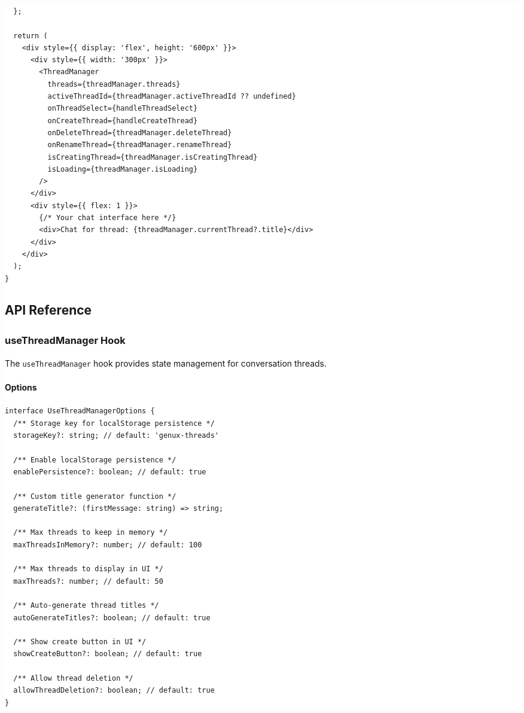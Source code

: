 ```tsx
  };

  return (
    <div style={{ display: 'flex', height: '600px' }}>
      <div style={{ width: '300px' }}>
        <ThreadManager
          threads={threadManager.threads}
          activeThreadId={threadManager.activeThreadId ?? undefined}
          onThreadSelect={handleThreadSelect}
          onCreateThread={handleCreateThread}
          onDeleteThread={threadManager.deleteThread}
          onRenameThread={threadManager.renameThread}
          isCreatingThread={threadManager.isCreatingThread}
          isLoading={threadManager.isLoading}
        />
      </div>
      <div style={{ flex: 1 }}>
        {/* Your chat interface here */}
        <div>Chat for thread: {threadManager.currentThread?.title}</div>
      </div>
    </div>
  );
}
```

## API Reference

### useThreadManager Hook

The `useThreadManager` hook provides state management for conversation threads.

#### Options

```tsx
interface UseThreadManagerOptions {
  /** Storage key for localStorage persistence */
  storageKey?: string; // default: 'genux-threads'
  
  /** Enable localStorage persistence */
  enablePersistence?: boolean; // default: true
  
  /** Custom title generator function */
  generateTitle?: (firstMessage: string) => string;
  
  /** Max threads to keep in memory */
  maxThreadsInMemory?: number; // default: 100
  
  /** Max threads to display in UI */
  maxThreads?: number; // default: 50
  
  /** Auto-generate thread titles */
  autoGenerateTitles?: boolean; // default: true
  
  /** Show create button in UI */
  showCreateButton?: boolean; // default: true
  
  /** Allow thread deletion */
  allowThreadDeletion?: boolean; // default: true
}
```
